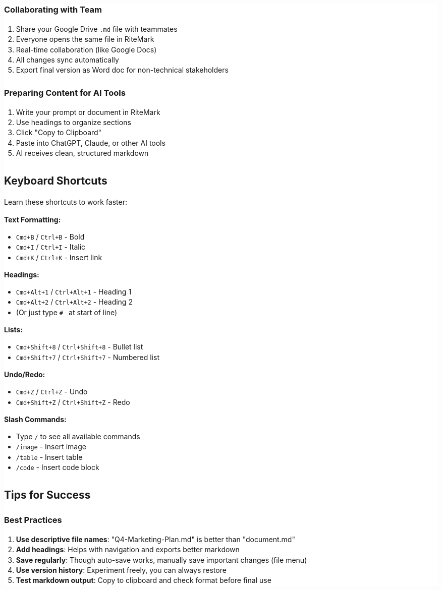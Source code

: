 ### Collaborating with Team

1. Share your Google Drive `.md` file with teammates
2. Everyone opens the same file in RiteMark
3. Real-time collaboration (like Google Docs)
4. All changes sync automatically
5. Export final version as Word doc for non-technical stakeholders

### Preparing Content for AI Tools

1. Write your prompt or document in RiteMark
2. Use headings to organize sections
3. Click "Copy to Clipboard"
4. Paste into ChatGPT, Claude, or other AI tools
5. AI receives clean, structured markdown

## Keyboard Shortcuts

Learn these shortcuts to work faster:

**Text Formatting:**
- `Cmd+B` / `Ctrl+B` - Bold
- `Cmd+I` / `Ctrl+I` - Italic
- `Cmd+K` / `Ctrl+K` - Insert link

**Headings:**
- `Cmd+Alt+1` / `Ctrl+Alt+1` - Heading 1
- `Cmd+Alt+2` / `Ctrl+Alt+2` - Heading 2
- (Or just type `# ` at start of line)

**Lists:**
- `Cmd+Shift+8` / `Ctrl+Shift+8` - Bullet list
- `Cmd+Shift+7` / `Ctrl+Shift+7` - Numbered list

**Undo/Redo:**
- `Cmd+Z` / `Ctrl+Z` - Undo
- `Cmd+Shift+Z` / `Ctrl+Shift+Z` - Redo

**Slash Commands:**
- Type `/` to see all available commands
- `/image` - Insert image
- `/table` - Insert table
- `/code` - Insert code block

## Tips for Success

### Best Practices

1. **Use descriptive file names**: "Q4-Marketing-Plan.md" is better than "document.md"
2. **Add headings**: Helps with navigation and exports better markdown
3. **Save regularly**: Though auto-save works, manually save important changes (file menu)
4. **Use version history**: Experiment freely, you can always restore
5. **Test markdown output**: Copy to clipboard and check format before final use
